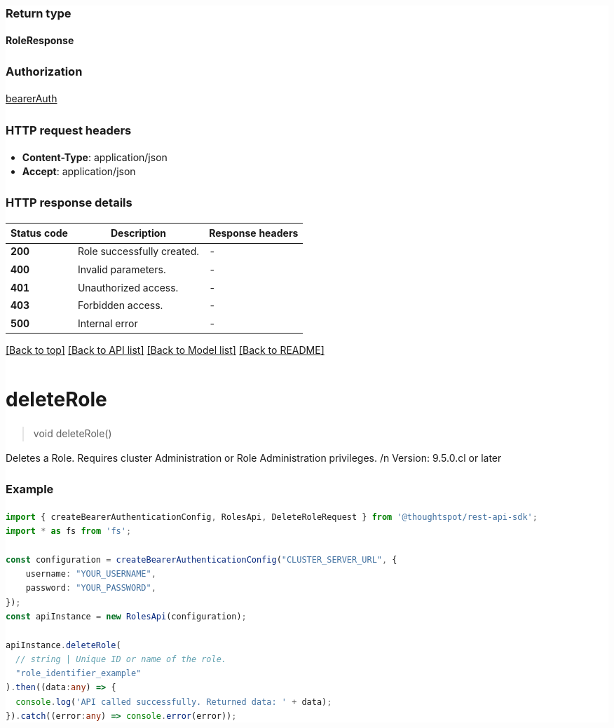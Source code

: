 
### Return type

**RoleResponse**

### Authorization

[bearerAuth](README.md#bearerAuth)

### HTTP request headers

 - **Content-Type**: application/json
 - **Accept**: application/json


### HTTP response details
| Status code | Description | Response headers |
|-------------|-------------|------------------|
**200** | Role successfully created. |  -  |
**400** | Invalid parameters. |  -  |
**401** | Unauthorized access. |  -  |
**403** | Forbidden access. |  -  |
**500** | Internal error |  -  |

[[Back to top]](#) [[Back to API list]](README.md#documentation-for-api-endpoints) [[Back to Model list]](README.md#documentation-for-models) [[Back to README]](README.md)

# **deleteRole**
> void deleteRole()

Deletes a Role. Requires cluster Administration or Role Administration privileges. /n  Version: 9.5.0.cl or later

### Example


```typescript
import { createBearerAuthenticationConfig, RolesApi, DeleteRoleRequest } from '@thoughtspot/rest-api-sdk';
import * as fs from 'fs';

const configuration = createBearerAuthenticationConfig("CLUSTER_SERVER_URL", {
    username: "YOUR_USERNAME",
    password: "YOUR_PASSWORD",
});
const apiInstance = new RolesApi(configuration);

apiInstance.deleteRole(
  // string | Unique ID or name of the role.
  "role_identifier_example" 
).then((data:any) => {
  console.log('API called successfully. Returned data: ' + data);
}).catch((error:any) => console.error(error));


```
